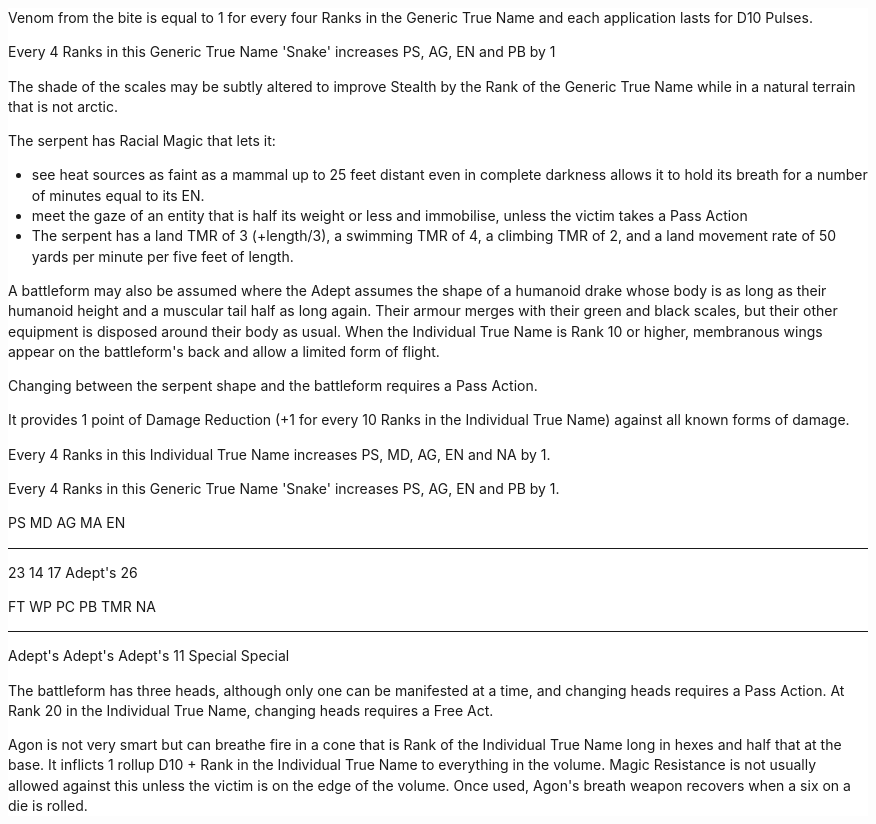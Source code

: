 Venom from the bite is equal to 1 for every four Ranks in the Generic
True Name and each application lasts for D10 Pulses.

Every 4 Ranks in this Generic True Name 'Snake' increases PS, AG, EN
and PB by 1

The shade of the scales may be subtly altered to improve Stealth by
the Rank of the Generic True Name while in a natural terrain that is
not arctic.

The serpent has Racial Magic that lets it:

- see heat sources as faint as a mammal up to 25 feet distant even in
  complete darkness allows it to hold its breath for a number of
  minutes equal to its EN.
- meet the gaze of an entity that is half its weight or less and
  immobilise, unless the victim takes a Pass Action
- The serpent has a land TMR of 3 (+length/3), a swimming TMR of 4, a
  climbing TMR of 2, and a land movement rate of 50 yards per minute
  per five feet of length.

A battleform may also be assumed where the Adept assumes the shape of
a humanoid drake whose body is as long as their humanoid height and a
muscular tail half as long again. Their armour merges with their green
and black scales, but their other equipment is disposed around their
body as usual. When the Individual True Name is Rank 10 or higher,
membranous wings appear on the battleform's back and allow a limited
form of flight.

Changing between the serpent shape and the battleform requires a Pass Action. 

It provides 1 point of Damage Reduction (+1 for every 10 Ranks in the
Individual True Name) against all known forms of damage.

Every 4 Ranks in this Individual True Name increases PS, MD, AG, EN
and NA by 1.

Every 4 Ranks in this Generic True Name 'Snake' increases PS, AG, EN
and PB by 1.

PS           MD    AG   MA       EN
---          ---   ---  ---      ---
23           14    17   Adept's  26

FT           WP        PC       PB    TMR      NA
---          ---       ---      ---   ---      ---
Adept's      Adept's   Adept's  11    Special  Special

The battleform has three heads, although only one can be manifested at
a time, and changing heads requires a Pass Action. At Rank 20 in the
Individual True Name, changing heads requires a Free Act.

Agon is not very smart but can breathe fire in a cone that is Rank of
the Individual True Name long in hexes and half that at the base.  It
inflicts 1 rollup D10 + Rank in the Individual True Name to everything
in the volume. Magic Resistance is not usually allowed against this
unless the victim is on the edge of the volume. Once used, Agon's
breath weapon recovers when a six on a die is rolled.
